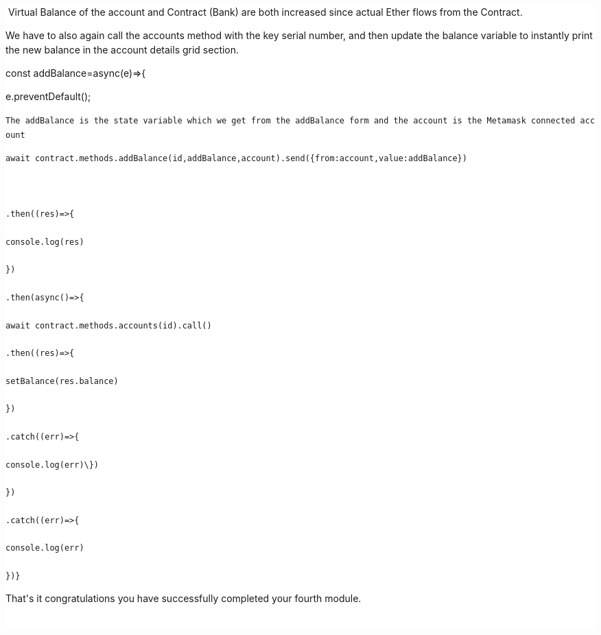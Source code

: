 ​                                Virtual Balance of the account and Contract (Bank) are both increased since actual Ether flows from the Contract.

We have to also again call the accounts method with the key serial number, and then update the balance variable to instantly print the new balance in the account details grid section.





const addBalance=async(e)=>{

e.preventDefault();

`The addBalance is the state variable which we get from the addBalance form and the account is the Metamask connected account`
```
await contract.methods.addBalance(id,addBalance,account).send({from:account,value:addBalance})



.then((res)=>{

console.log(res)

})

.then(async()=>{

await contract.methods.accounts(id).call()

.then((res)=>{

setBalance(res.balance)

})

.catch((err)=>{

console.log(err)\})

})

.catch((err)=>{

console.log(err)

})}  
```


That's it congratulations you have successfully completed your fourth module.

<br>
